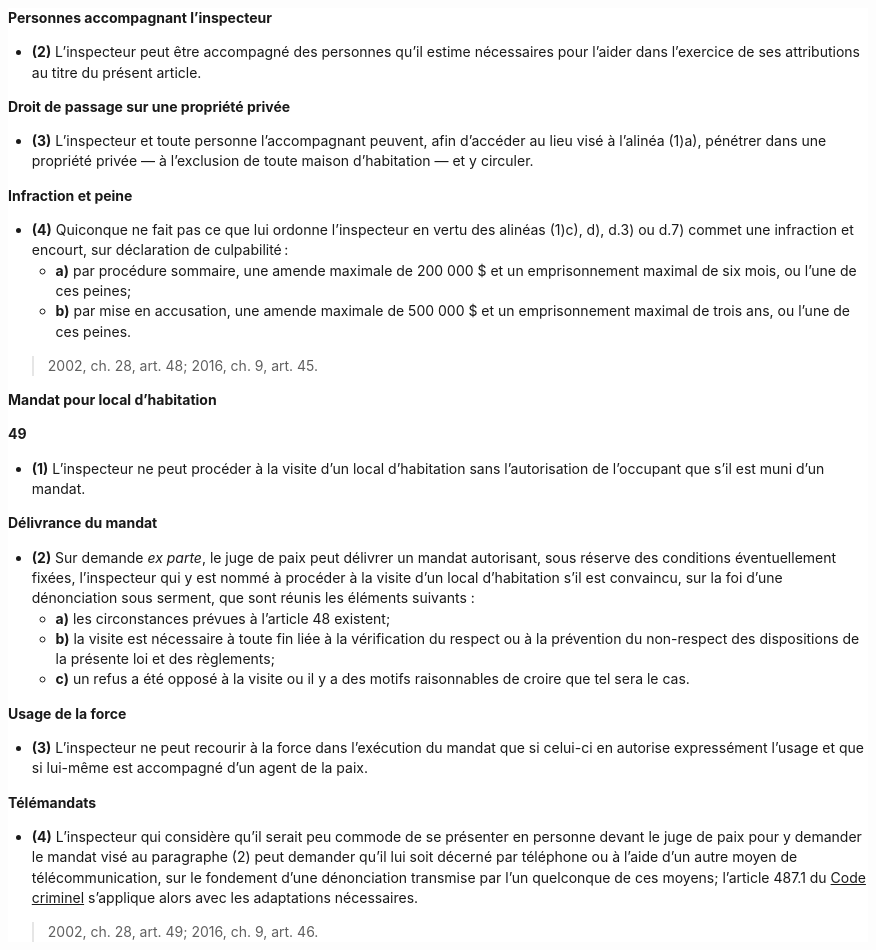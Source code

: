 **Personnes accompagnant l’inspecteur**

- **(2)** L’inspecteur peut être accompagné des personnes qu’il estime nécessaires pour l’aider dans l’exercice de ses attributions au titre du présent article.

**Droit de passage sur une propriété privée**

- **(3)** L’inspecteur et toute personne l’accompagnant peuvent, afin d’accéder au lieu visé à l’alinéa (1)a), pénétrer dans une propriété privée — à l’exclusion de toute maison d’habitation — et y circuler.

**Infraction et peine**

- **(4)** Quiconque ne fait pas ce que lui ordonne l’inspecteur en vertu des alinéas (1)c), d), d.3) ou d.7) commet une infraction et encourt, sur déclaration de culpabilité :
	- **a)** par procédure sommaire, une amende maximale de 200 000 $ et un emprisonnement maximal de six mois, ou l’une de ces peines;
	- **b)** par mise en accusation, une amende maximale de 500 000 $ et un emprisonnement maximal de trois ans, ou l’une de ces peines.
> 2002, ch. 28, art. 48; 2016, ch. 9, art. 45.





**Mandat pour local d’habitation**

**49** 

- **(1)** L’inspecteur ne peut procéder à la visite d’un local d’habitation sans l’autorisation de l’occupant que s’il est muni d’un mandat.

**Délivrance du mandat**

- **(2)** Sur demande *ex parte*, le juge de paix peut délivrer un mandat autorisant, sous réserve des conditions éventuellement fixées, l’inspecteur qui y est nommé à procéder à la visite d’un local d’habitation s’il est convaincu, sur la foi d’une dénonciation sous serment, que sont réunis les éléments suivants :
	- **a)** les circonstances prévues à l’article 48 existent;
	- **b)** la visite est nécessaire à toute fin liée à la vérification du respect ou à la prévention du non-respect des dispositions de la présente loi et des règlements;
	- **c)** un refus a été opposé à la visite ou il y a des motifs raisonnables de croire que tel sera le cas.

**Usage de la force**

- **(3)** L’inspecteur ne peut recourir à la force dans l’exécution du mandat que si celui-ci en autorise expressément l’usage et que si lui-même est accompagné d’un agent de la paix.

**Télémandats**

- **(4)** L’inspecteur qui considère qu’il serait peu commode de se présenter en personne devant le juge de paix pour y demander le mandat visé au paragraphe (2) peut demander qu’il lui soit décerné par téléphone ou à l’aide d’un autre moyen de télécommunication, sur le fondement d’une dénonciation transmise par l’un quelconque de ces moyens; l’article 487.1 du [Code criminel](/fr/Lois/Lois%20révisées%20du%20Canada/C/C-46.md) s’applique alors avec les adaptations nécessaires.
> 2002, ch. 28, art. 49; 2016, ch. 9, art. 46.



